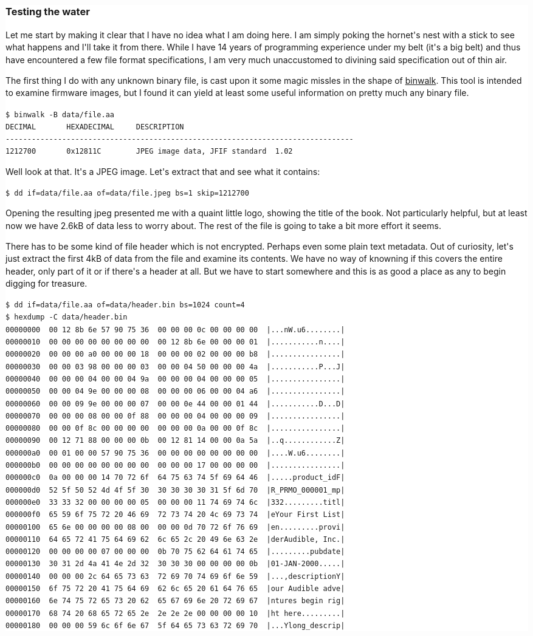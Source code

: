 
### Testing the water

Let me start by making it clear that I have no idea what I am doing here.
I am simply poking the hornet's nest with a stick to see what happens and I'll
take it from there. While I have 14 years of programming experience under my
belt (it's a big belt) and thus have encountered a few file format
specifications, I am very much unaccustomed to divining said specification out
of thin air.

The first thing I do with any unknown binary file, is cast upon it some magic
missles in the shape of [binwalk](https://github.com/devttys0/binwalk). This
tool is intended to examine firmware images, but I found it can yield at
least some useful information on pretty much any binary file.

```
$ binwalk -B data/file.aa
DECIMAL       HEXADECIMAL     DESCRIPTION
--------------------------------------------------------------------------------
1212700       0x12811C        JPEG image data, JFIF standard  1.02
```

Well look at that. It's a JPEG image. Let's extract that and see what it
contains:

	$ dd if=data/file.aa of=data/file.jpeg bs=1 skip=1212700

Opening the resulting jpeg presented me with a quaint little logo, showing
the title of the book. Not particularly helpful, but at least now we have
2.6kB of data less to worry about. The rest of the file is going to take a
bit more effort it seems.

There has to be some kind of file header which is not encrypted. Perhaps even
some plain text metadata. Out of curiosity, let's just extract the first 4kB
of data from the file and examine its contents. We have no way of knowning if
this covers the entire header, only part of it or if there's a header at all.
But we have to start somewhere and this is as good a place as any to begin
digging for treasure.

```
$ dd if=data/file.aa of=data/header.bin bs=1024 count=4
$ hexdump -C data/header.bin
00000000  00 12 8b 6e 57 90 75 36  00 00 00 0c 00 00 00 00  |...nW.u6........|
00000010  00 00 00 00 00 00 00 00  00 12 8b 6e 00 00 00 01  |...........n....|
00000020  00 00 00 a0 00 00 00 18  00 00 00 02 00 00 00 b8  |................|
00000030  00 00 03 98 00 00 00 03  00 00 04 50 00 00 00 4a  |...........P...J|
00000040  00 00 00 04 00 00 04 9a  00 00 00 04 00 00 00 05  |................|
00000050  00 00 04 9e 00 00 00 08  00 00 00 06 00 00 04 a6  |................|
00000060  00 00 09 9e 00 00 00 07  00 00 0e 44 00 00 01 44  |...........D...D|
00000070  00 00 00 08 00 00 0f 88  00 00 00 04 00 00 00 09  |................|
00000080  00 00 0f 8c 00 00 00 00  00 00 00 0a 00 00 0f 8c  |................|
00000090  00 12 71 88 00 00 00 0b  00 12 81 14 00 00 0a 5a  |..q............Z|
000000a0  00 01 00 00 57 90 75 36  00 00 00 00 00 00 00 00  |....W.u6........|
000000b0  00 00 00 00 00 00 00 00  00 00 00 17 00 00 00 00  |................|
000000c0  0a 00 00 00 14 70 72 6f  64 75 63 74 5f 69 64 46  |.....product_idF|
000000d0  52 5f 50 52 4d 4f 5f 30  30 30 30 30 31 5f 6d 70  |R_PRMO_000001_mp|
000000e0  33 33 32 00 00 00 00 05  00 00 00 11 74 69 74 6c  |332.........titl|
000000f0  65 59 6f 75 72 20 46 69  72 73 74 20 4c 69 73 74  |eYour First List|
00000100  65 6e 00 00 00 00 08 00  00 00 0d 70 72 6f 76 69  |en.........provi|
00000110  64 65 72 41 75 64 69 62  6c 65 2c 20 49 6e 63 2e  |derAudible, Inc.|
00000120  00 00 00 00 07 00 00 00  0b 70 75 62 64 61 74 65  |.........pubdate|
00000130  30 31 2d 4a 41 4e 2d 32  30 30 30 00 00 00 00 0b  |01-JAN-2000.....|
00000140  00 00 00 2c 64 65 73 63  72 69 70 74 69 6f 6e 59  |...,descriptionY|
00000150  6f 75 72 20 41 75 64 69  62 6c 65 20 61 64 76 65  |our Audible adve|
00000160  6e 74 75 72 65 73 20 62  65 67 69 6e 20 72 69 67  |ntures begin rig|
00000170  68 74 20 68 65 72 65 2e  2e 2e 2e 00 00 00 00 10  |ht here.........|
00000180  00 00 00 59 6c 6f 6e 67  5f 64 65 73 63 72 69 70  |...Ylong_descrip|
```